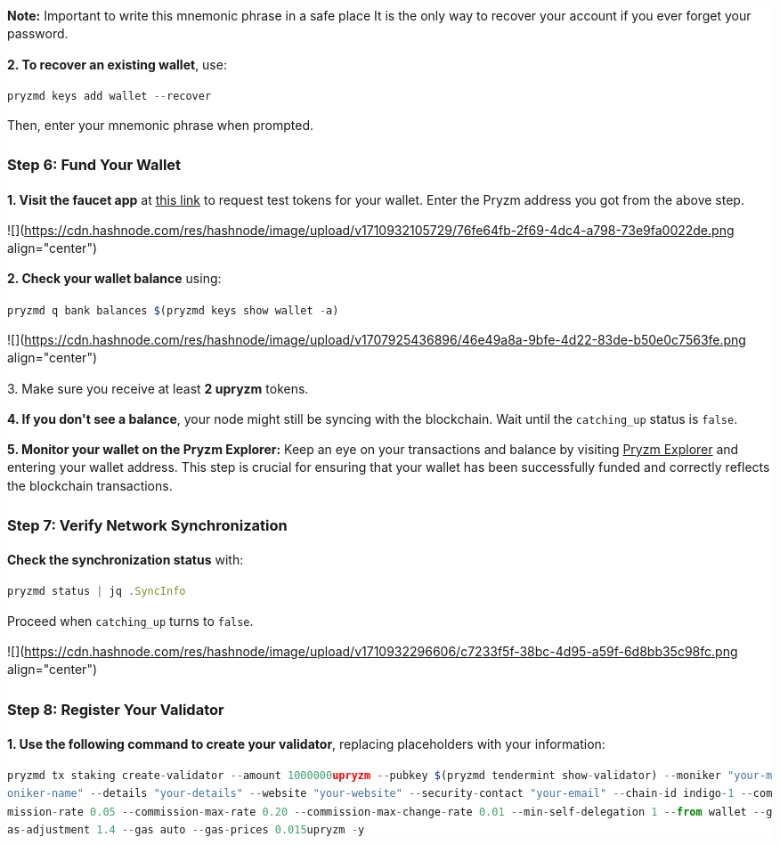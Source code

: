 **Note:** Important to write this mnemonic phrase in a safe place It is the only way to recover your account if you ever forget your password.

**2\. To recover an existing wallet**, use:

```javascript
pryzmd keys add wallet --recover
```

Then, enter your mnemonic phrase when prompted.

### **Step 6: Fund Your Wallet**

**1\. Visit the faucet app** at [this link](https://testnet.pryzm.zone/faucet) to request test tokens for your wallet. Enter the Pryzm address you got from the above step.

![](https://cdn.hashnode.com/res/hashnode/image/upload/v1710932105729/76fe64fb-2f69-4dc4-a798-73e9fa0022de.png align="center")

**2\. Check your wallet balance** using:

```javascript
pryzmd q bank balances $(pryzmd keys show wallet -a)
```

![](https://cdn.hashnode.com/res/hashnode/image/upload/v1707925436896/46e49a8a-9bfe-4d22-83de-b50e0c7563fe.png align="center")

3\. Make sure you receive at least **2 upryzm** tokens.

**4\. If you don't see a balance**, your node might still be syncing with the blockchain. Wait until the `catching_up` status is `false`.

**5\. Monitor your wallet on the Pryzm Explorer:** Keep an eye on your transactions and balance by visiting [Pryzm Explorer](https://testnet.chainsco.pe/pryzm) and entering your wallet address. This step is crucial for ensuring that your wallet has been successfully funded and correctly reflects the blockchain transactions.

### **Step 7: Verify Network Synchronization**

**Check the synchronization status** with:

```javascript
pryzmd status | jq .SyncInfo
```

Proceed when `catching_up` turns to `false`.

![](https://cdn.hashnode.com/res/hashnode/image/upload/v1710932296606/c7233f5f-38bc-4d95-a59f-6d8bb35c98fc.png align="center")

### **Step 8: Register Your Validator**

**1\. Use the following command to create your validator**, replacing placeholders with your information:

```javascript
pryzmd tx staking create-validator --amount 1000000upryzm --pubkey $(pryzmd tendermint show-validator) --moniker "your-moniker-name" --details "your-details" --website "your-website" --security-contact "your-email" --chain-id indigo-1 --commission-rate 0.05 --commission-max-rate 0.20 --commission-max-change-rate 0.01 --min-self-delegation 1 --from wallet --gas-adjustment 1.4 --gas auto --gas-prices 0.015upryzm -y
```
